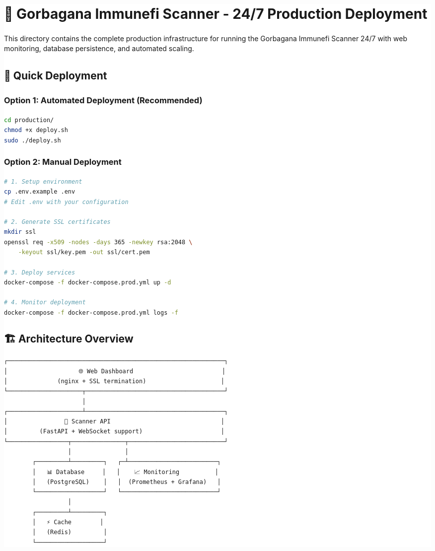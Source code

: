 # 🤖 Gorbagana Immunefi Scanner - 24/7 Production Deployment

This directory contains the complete production infrastructure for running the Gorbagana Immunefi Scanner 24/7 with web monitoring, database persistence, and automated scaling.

## 🚀 Quick Deployment

### Option 1: Automated Deployment (Recommended)
```bash
cd production/
chmod +x deploy.sh
sudo ./deploy.sh
```

### Option 2: Manual Deployment
```bash
# 1. Setup environment
cp .env.example .env
# Edit .env with your configuration

# 2. Generate SSL certificates
mkdir ssl
openssl req -x509 -nodes -days 365 -newkey rsa:2048 \
    -keyout ssl/key.pem -out ssl/cert.pem

# 3. Deploy services
docker-compose -f docker-compose.prod.yml up -d

# 4. Monitor deployment
docker-compose -f docker-compose.prod.yml logs -f
```

## 🏗️ Architecture Overview

```
┌─────────────────────────────────────────────────────────────┐
│                    🌐 Web Dashboard                         │
│              (nginx + SSL termination)                     │
└─────────────────────┬───────────────────────────────────────┘
                      │
┌─────────────────────┴───────────────────────────────────────┐
│                🤖 Scanner API                               │
│         (FastAPI + WebSocket support)                      │
└─────────────────┬───────────────┬───────────────────────────┘
                  │               │
        ┌─────────┴─────────┐   ┌─┴─────────────────────────┐
        │   📊 Database     │   │    📈 Monitoring          │
        │   (PostgreSQL)    │   │  (Prometheus + Grafana)   │
        └───────────────────┘   └───────────────────────────┘
                  │
        ┌─────────┴─────────┐
        │   ⚡ Cache        │
        │   (Redis)         │
        └───────────────────┘
```
